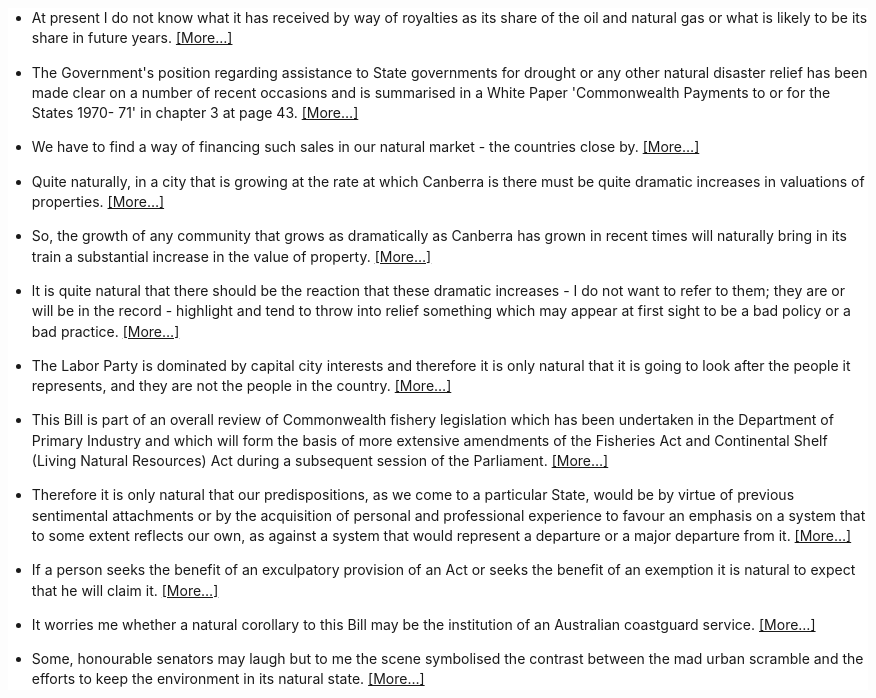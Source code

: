 * At present I do not know what it has received by way of royalties as its share of the oil and <span class="highlight">natural</span> gas or what is likely to be its share in future years. [[More&hellip;]](https://historichansard.net/senate/1970/19701016_senate_27_s46/#subdebate-9-0)

* The Government's position regarding assistance to State governments for drought or any other <span class="highlight">natural</span> disaster relief has been made clear on a number of recent occasions and is summarised in a White Paper 'Commonwealth Payments to or for the States 1970- 71' in chapter 3 at page 43. [[More&hellip;]](https://historichansard.net/senate/1970/19701020_senate_27_s46/#subdebate-7-0)

* We have to find a way of financing such sales in our <span class="highlight">natural</span> market - the countries close by. [[More&hellip;]](https://historichansard.net/senate/1970/19701020_senate_27_s46/#subdebate-57-0)

* Quite naturally, in a city that is growing at the rate at which Canberra is there must be quite dramatic increases in valuations of properties. [[More&hellip;]](https://historichansard.net/senate/1970/19701022_senate_27_s46/#subdebate-28-0)

* So, the growth of any community that grows as dramatically as Canberra has grown in recent times will naturally bring in its train a substantial increase in the value of property. [[More&hellip;]](https://historichansard.net/senate/1970/19701022_senate_27_s46/#subdebate-28-0)

* lt is quite <span class="highlight">natural</span> that there should be the reaction that these dramatic increases - I do not want to refer to them; they are or will be in the record - highlight and tend to throw into relief something which may appear at first sight to be a bad policy or a bad practice. [[More&hellip;]](https://historichansard.net/senate/1970/19701022_senate_27_s46/#subdebate-28-0)

* The Labor Party is dominated by capital city interests and therefore it is only <span class="highlight">natural</span> that it is going to look after the people it represents, and they are not the people in the country. [[More&hellip;]](https://historichansard.net/senate/1970/19701022_senate_27_s46/#subdebate-30-0)

* This Bill is part of an overall review of Commonwealth fishery legislation which has been undertaken in the Department of Primary Industry and which will form the basis of more extensive amendments of the Fisheries Act and Continental Shelf (Living <span class="highlight">Natural</span> Resources) Act during a subsequent session of the Parliament. [[More&hellip;]](https://historichansard.net/senate/1970/19701026_senate_27_s46/#subdebate-50-0)

* Therefore it is only <span class="highlight">natural</span> that our predispositions, as we come to a particular State, would be by virtue of previous sentimental attachments or by the acquisition of personal and professional experience to favour an emphasis on a system that to some extent reflects our own, as against a system that would represent a departure or a major departure from it. [[More&hellip;]](https://historichansard.net/senate/1970/19701029_senate_27_s46_c1/#subdebate-48-0)

* If a person seeks the benefit of an exculpatory provision of an Act or seeks the benefit of an exemption it is <span class="highlight">natural</span> to expect that he will claim it. [[More&hellip;]](https://historichansard.net/senate/1970/19701029_senate_27_s46_c1/#subdebate-49-0)

* It worries me whether a <span class="highlight">natural</span> corollary to this Bill may be the institution of an Australian coastguard service. [[More&hellip;]](https://historichansard.net/senate/1970/19701029_senate_27_s46_c1/#subdebate-56-0)

* Some, honourable senators may laugh but to me the scene symbolised the contrast between the mad urban scramble and the efforts to keep the environment in its <span class="highlight">natural</span> state. [[More&hellip;]](https://historichansard.net/senate/1970/19701029_senate_27_s46_c1/#subdebate-57-0)
